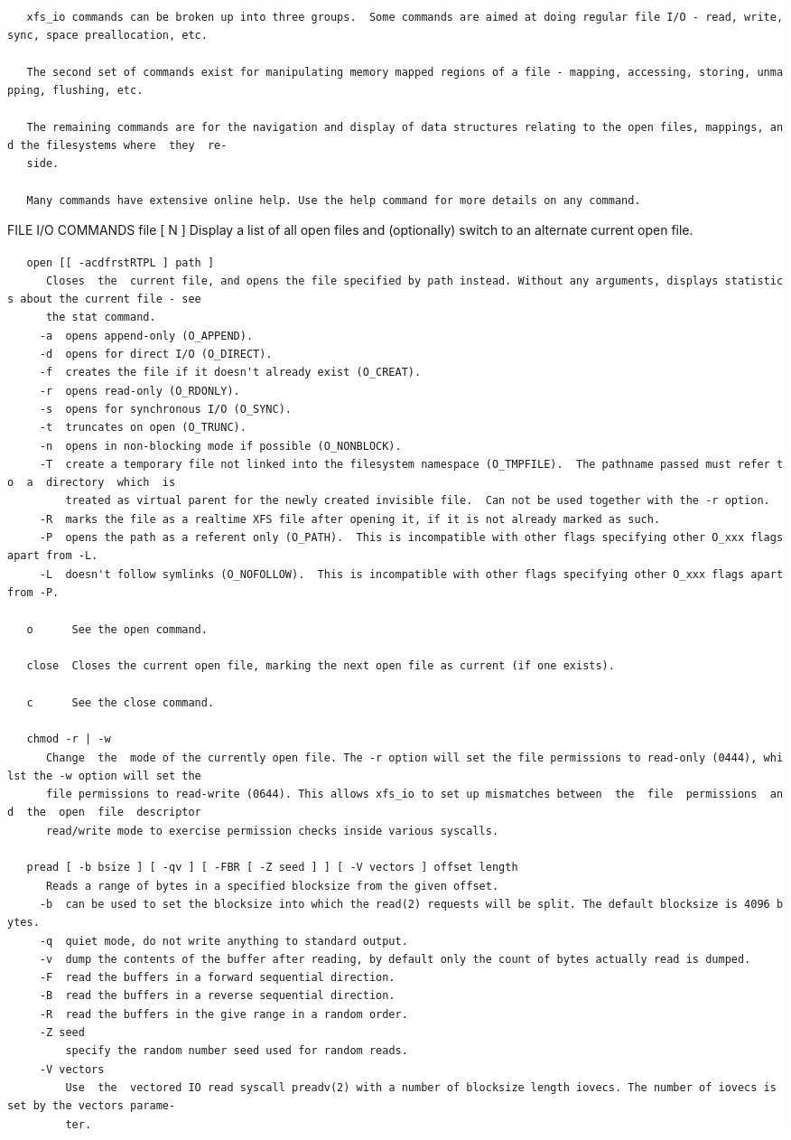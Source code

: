        xfs_io commands can be broken up into three groups.  Some commands are aimed at doing regular file I/O - read, write, sync, space preallocation, etc.

       The second set of commands exist for manipulating memory mapped regions of a file - mapping, accessing, storing, unmapping, flushing, etc.

       The remaining commands are for the navigation and display of data structures relating to the open files, mappings, and the filesystems where  they  re‐
       side.

       Many commands have extensive online help. Use the help command for more details on any command.

FILE I/O COMMANDS
       file [ N ]
	      Display a list of all open files and (optionally) switch to an alternate current open file.

       open [[ -acdfrstRTPL ] path ]
	      Closes  the  current file, and opens the file specified by path instead. Without any arguments, displays statistics about the current file - see
	      the stat command.
		 -a  opens append-only (O_APPEND).
		 -d  opens for direct I/O (O_DIRECT).
		 -f  creates the file if it doesn't already exist (O_CREAT).
		 -r  opens read-only (O_RDONLY).
		 -s  opens for synchronous I/O (O_SYNC).
		 -t  truncates on open (O_TRUNC).
		 -n  opens in non-blocking mode if possible (O_NONBLOCK).
		 -T  create a temporary file not linked into the filesystem namespace (O_TMPFILE).  The pathname passed must refer to  a  directory  which  is
		     treated as virtual parent for the newly created invisible file.  Can not be used together with the -r option.
		 -R  marks the file as a realtime XFS file after opening it, if it is not already marked as such.
		 -P  opens the path as a referent only (O_PATH).  This is incompatible with other flags specifying other O_xxx flags apart from -L.
		 -L  doesn't follow symlinks (O_NOFOLLOW).  This is incompatible with other flags specifying other O_xxx flags apart from -P.

       o      See the open command.

       close  Closes the current open file, marking the next open file as current (if one exists).

       c      See the close command.

       chmod -r | -w
	      Change  the  mode of the currently open file. The -r option will set the file permissions to read-only (0444), whilst the -w option will set the
	      file permissions to read-write (0644). This allows xfs_io to set up mismatches between  the  file	 permissions  and  the	open  file  descriptor
	      read/write mode to exercise permission checks inside various syscalls.

       pread [ -b bsize ] [ -qv ] [ -FBR [ -Z seed ] ] [ -V vectors ] offset length
	      Reads a range of bytes in a specified blocksize from the given offset.
		 -b  can be used to set the blocksize into which the read(2) requests will be split. The default blocksize is 4096 bytes.
		 -q  quiet mode, do not write anything to standard output.
		 -v  dump the contents of the buffer after reading, by default only the count of bytes actually read is dumped.
		 -F  read the buffers in a forward sequential direction.
		 -B  read the buffers in a reverse sequential direction.
		 -R  read the buffers in the give range in a random order.
		 -Z seed
		     specify the random number seed used for random reads.
		 -V vectors
		     Use  the  vectored IO read syscall preadv(2) with a number of blocksize length iovecs. The number of iovecs is set by the vectors parame‐
		     ter.
